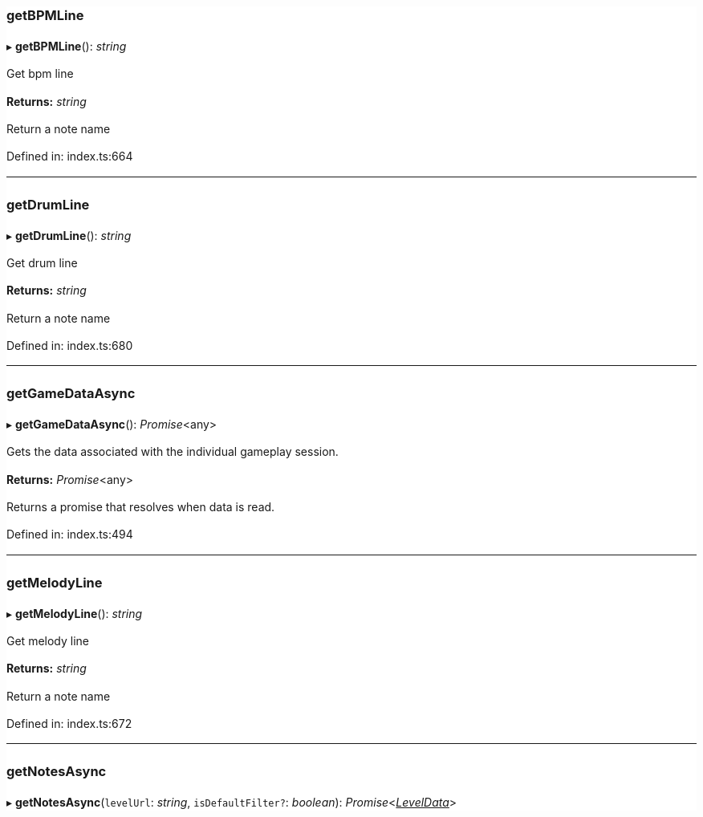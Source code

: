 ### getBPMLine

▸ **getBPMLine**(): *string*

Get bpm line

**Returns:** *string*

Return a note name

Defined in: index.ts:664

___

### getDrumLine

▸ **getDrumLine**(): *string*

Get drum line

**Returns:** *string*

Return a note name

Defined in: index.ts:680

___

### getGameDataAsync

▸ **getGameDataAsync**(): *Promise*<any\>

Gets the data associated with the individual gameplay session.

**Returns:** *Promise*<any\>

Returns a promise that resolves when data is read.

Defined in: index.ts:494

___

### getMelodyLine

▸ **getMelodyLine**(): *string*

Get melody line

**Returns:** *string*

Return a note name

Defined in: index.ts:672

___

### getNotesAsync

▸ **getNotesAsync**(`levelUrl`: *string*, `isDefaultFilter?`: *boolean*): *Promise*<[*LevelData*](interfaces/leveldata.md)\>
